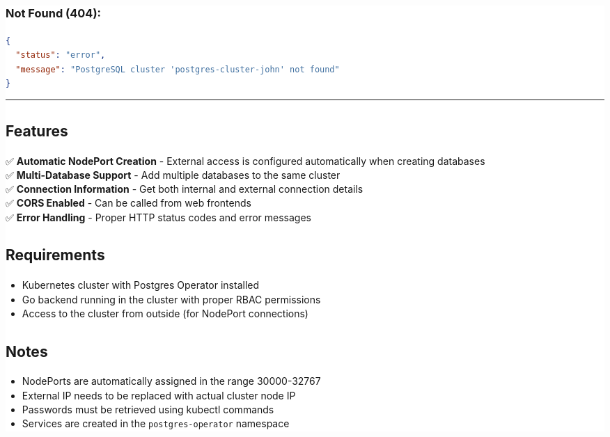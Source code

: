 ### Not Found (404):
```json
{
  "status": "error",
  "message": "PostgreSQL cluster 'postgres-cluster-john' not found"
}
```

---

## Features

✅ **Automatic NodePort Creation** - External access is configured automatically when creating databases  
✅ **Multi-Database Support** - Add multiple databases to the same cluster  
✅ **Connection Information** - Get both internal and external connection details  
✅ **CORS Enabled** - Can be called from web frontends  
✅ **Error Handling** - Proper HTTP status codes and error messages  

## Requirements

- Kubernetes cluster with Postgres Operator installed
- Go backend running in the cluster with proper RBAC permissions
- Access to the cluster from outside (for NodePort connections)

## Notes

- NodePorts are automatically assigned in the range 30000-32767
- External IP needs to be replaced with actual cluster node IP
- Passwords must be retrieved using kubectl commands
- Services are created in the `postgres-operator` namespace
